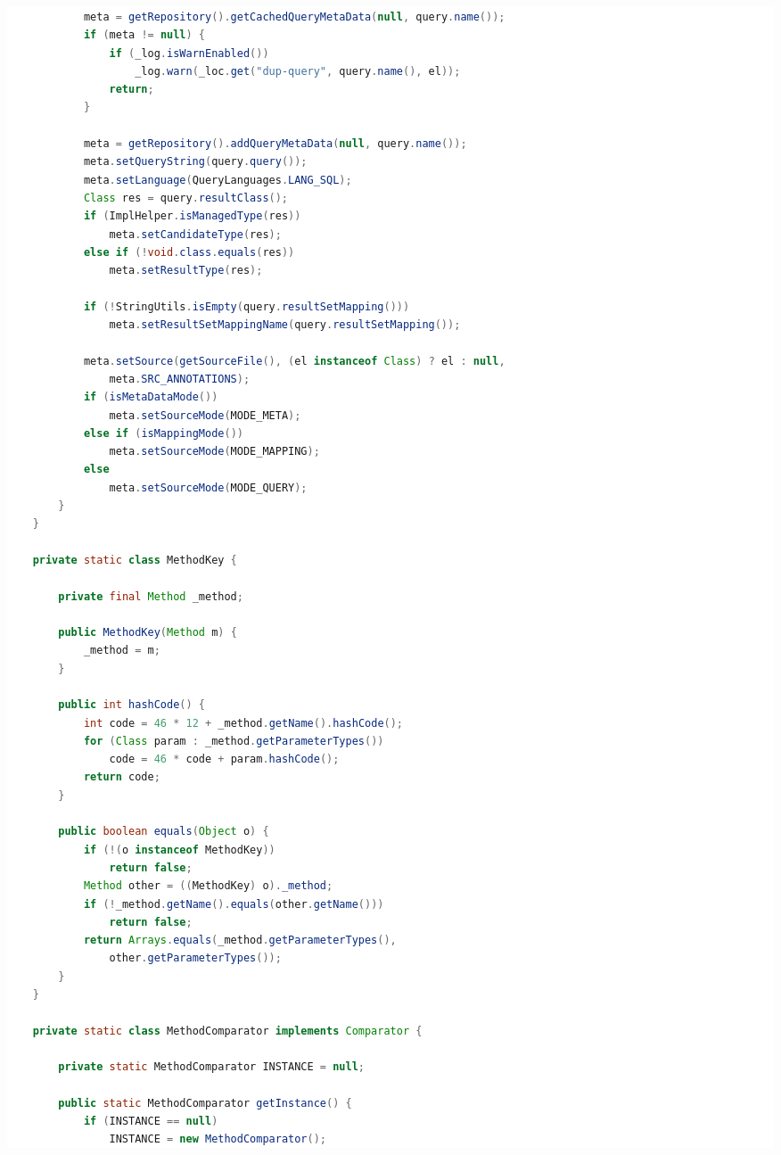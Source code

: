 ```java
            meta = getRepository().getCachedQueryMetaData(null, query.name());
            if (meta != null) {
                if (_log.isWarnEnabled())
                    _log.warn(_loc.get("dup-query", query.name(), el));
                return;
            }

            meta = getRepository().addQueryMetaData(null, query.name());
            meta.setQueryString(query.query());
            meta.setLanguage(QueryLanguages.LANG_SQL);
            Class res = query.resultClass();
            if (ImplHelper.isManagedType(res))
                meta.setCandidateType(res);
            else if (!void.class.equals(res))
                meta.setResultType(res);

            if (!StringUtils.isEmpty(query.resultSetMapping()))
                meta.setResultSetMappingName(query.resultSetMapping());

            meta.setSource(getSourceFile(), (el instanceof Class) ? el : null,
                meta.SRC_ANNOTATIONS);
            if (isMetaDataMode())
                meta.setSourceMode(MODE_META);
            else if (isMappingMode())
                meta.setSourceMode(MODE_MAPPING);
            else
                meta.setSourceMode(MODE_QUERY);
        }
    }

    private static class MethodKey {

        private final Method _method;

        public MethodKey(Method m) {
            _method = m;
        }

        public int hashCode() {
            int code = 46 * 12 + _method.getName().hashCode();
            for (Class param : _method.getParameterTypes())
                code = 46 * code + param.hashCode();
            return code;
        }

        public boolean equals(Object o) {
            if (!(o instanceof MethodKey))
                return false;
            Method other = ((MethodKey) o)._method;
            if (!_method.getName().equals(other.getName()))
                return false;
            return Arrays.equals(_method.getParameterTypes(),
                other.getParameterTypes());
        }
    }

    private static class MethodComparator implements Comparator {

        private static MethodComparator INSTANCE = null;

        public static MethodComparator getInstance() {
            if (INSTANCE == null)
                INSTANCE = new MethodComparator();
```